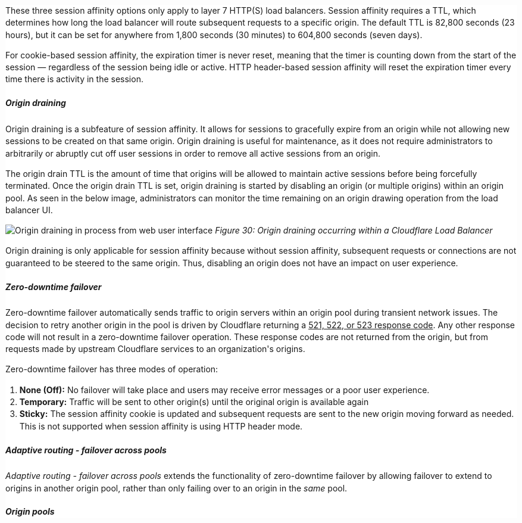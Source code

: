 These three session affinity options only apply to layer 7 HTTP(S) load balancers. Session affinity requires a TTL, which determines how long the load balancer will route subsequent requests to a specific origin. The default TTL is 82,800 seconds (23 hours), but it can be set for anywhere from 1,800 seconds (30 minutes) to 604,800 seconds (seven days).

For cookie-based session affinity, the expiration timer is never reset, meaning that the timer is counting down from the start of the session — regardless of the session being idle or active. HTTP header-based session affinity will reset the expiration timer every time there is activity in the session.


##### Origin draining

Origin draining is a subfeature of session affinity. It allows for sessions to gracefully expire from an origin while not allowing new sessions to be created on that same origin. Origin draining is useful for maintenance, as it does not require administrators to arbitrarily or abruptly cut off user sessions in order to remove all active sessions from an origin.

The origin drain TTL is the amount of time that origins will be allowed to maintain active sessions before being forcefully terminated. Once the origin drain TTL is set, origin draining is started by disabling an origin (or multiple origins) within an origin pool. As seen in the below image, administrators can monitor the time remaining on an origin drawing operation from the load balancer UI.

![Origin draining in process from web user interface](/images/reference-architecture/load-balancing-reference-architecture-images/lb-ref-arch-30.png)
_Figure 30: Origin draining occurring within a Cloudflare Load Balancer_

Origin draining is only applicable for session affinity because without session affinity, subsequent requests or connections are not guaranteed to be steered to the same origin. Thus, disabling an origin does not have an impact on user experience.

##### Zero-downtime failover

Zero-downtime failover automatically sends traffic to origin servers within an origin pool during transient network issues. The decision to retry another origin in the pool is driven by Cloudflare returning a [521, 522, or 523 response code](/support/troubleshooting/cloudflare-errors/troubleshooting-cloudflare-5xx-errors/#error-521-web-server-is-down). Any other response code will not result in a zero-downtime failover operation. These response codes are not returned from the origin, but from requests made by upstream Cloudflare services to an organization's origins.

Zero-downtime failover has three modes of operation:
1. **None (Off):** No failover will take place and users may receive error messages or a poor user experience.
2. **Temporary:** Traffic will be sent to other origin(s) until the original origin is available again
3. **Sticky:** The session affinity cookie is updated and subsequent requests are sent to the new origin moving forward as needed. This is not supported when session affinity is using HTTP header mode.

##### Adaptive routing - failover across pools

_Adaptive routing - failover across pools_ extends the functionality of zero-downtime failover by allowing failover to extend to origins in another origin pool, rather than only failing over to an origin in the _same_ pool.

##### Origin pools
